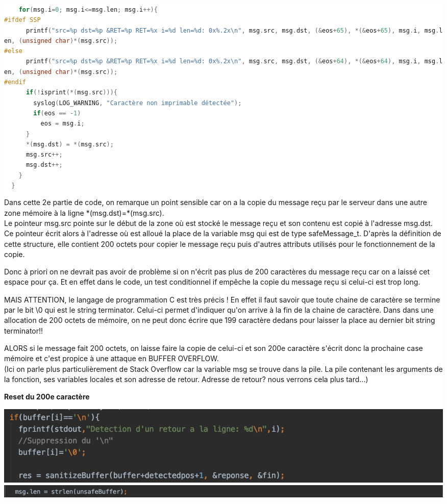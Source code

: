 ```c
    for(msg.i=0; msg.i<=msg.len; msg.i++){
#ifdef SSP
      printf("src=%p dst=%p &RET=%p RET=%x i=%d len=%d: 0x%.2x\n", msg.src, msg.dst, (&eos+65), *(&eos+65), msg.i, msg.len, (unsigned char)*(msg.src));
#else
      printf("src=%p dst=%p &RET=%p RET=%x i=%d len=%d: 0x%.2x\n", msg.src, msg.dst, (&eos+64), *(&eos+64), msg.i, msg.len, (unsigned char)*(msg.src));
#endif
      if(!isprint(*(msg.src))){
        syslog(LOG_WARNING, "Caractère non imprimable détectée");
        if(eos == -1)
          eos = msg.i;
      }
      *(msg.dst) = *(msg.src);
      msg.src++;
      msg.dst++;
    }
  }
```

Dans cette 2e partie de code, on remarque un point sensible car on a la copie du message reçu par le serveur dans une autre zone mémoire à la ligne \*(msg.dst)=\*(msg.src).   
Le pointeur msg.src pointe sur le début de la zone où est stocké le message reçu et son contenu est copié à l'adresse msg.dst. Ce pointeur écrit alors à l'adresse où est alloué la place de la variable msg qui est de type safeMessage_t. D'après la définition de cette structure, elle contient 200 octets pour copier le message reçu puis d'autres attributs utilisés pour le fonctionnement de la copie.

Donc à priori on ne devrait pas avoir de problème si on n'écrit pas plus de 200 caractères du message reçu car on a laissé cet espace pour ça. Et en effet dans le code, un test conditionnel if empêche la copie du message reçu si celui-ci est trop long.

MAIS ATTENTION, le langage de programmation C est très précis ! En effet il faut savoir que toute chaine de caractère se termine par le bit \0 qui est le string terminator. Celui-ci permet d'indiquer qu'on arrive à la fin de la chaine de caractère. Dans dans une allocation de 200 octets de mémoire, on ne peut donc écrire que 199 caractère dedans pour laisser la place au dernier bit string terminator!!

ALORS si le message fait 200 octets, on laisse faire la copie de celui-ci et son 200e caractère s'écrit donc la prochaine case mémoire et c'est propice à une attaque en BUFFER OVERFLOW.  
(Ici on parle plus particulièrement de Stack Overflow car la variable msg se trouve dans la pile. La pile contenant les arguments de la fonction, ses variables locales et son adresse de retour. Adresse de retour? nous verrons cela plus tard...)

**Reset du 200e caractère**

![img](./assets/reset_i.png)
![img](./assets/msg_len.png)
